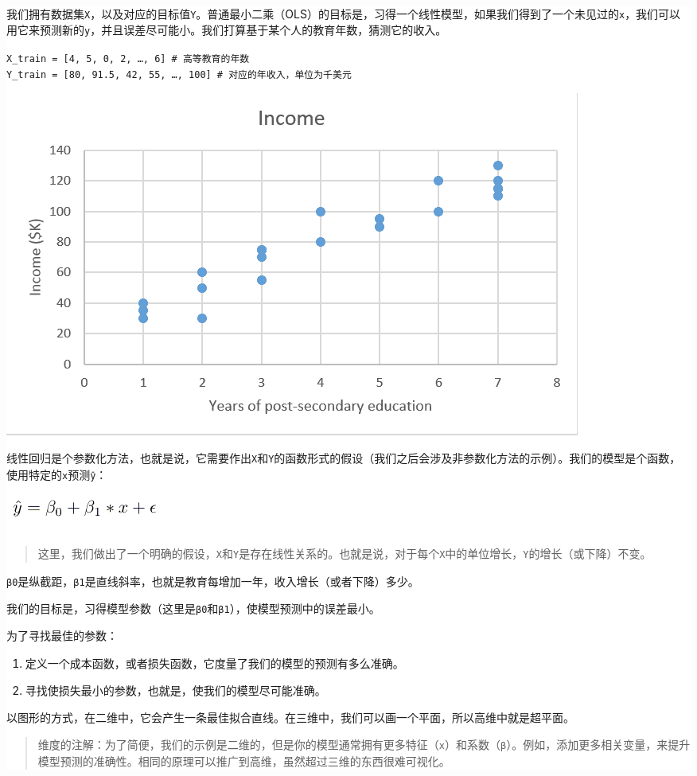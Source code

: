 我们拥有数据集`X`，以及对应的目标值`Y`。普通最小二乘（OLS）的目标是，习得一个线性模型，如果我们得到了一个未见过的`x`，我们可以用它来预测新的`y`，并且误差尽可能小。我们打算基于某个人的教育年数，猜测它的收入。

```
X_train = [4, 5, 0, 2, …, 6] # 高等教育的年数
Y_train = [80, 91.5, 42, 55, …, 100] # 对应的年收入，单位为千美元
```

![](../img/77754524241012bf2897480b35e1fed3.png)

线性回归是个参数化方法，也就是说，它需要作出`X`和`Y`的函数形式的假设（我们之后会涉及非参数化方法的示例）。我们的模型是个函数，使用特定的`x`预测`ŷ`：

![](../img/40974d51255948691a6dc8430b86eed6.png)

> 这里，我们做出了一个明确的假设，`X`和`Y`是存在线性关系的。也就是说，对于每个`X`中的单位增长，`Y`的增长（或下降）不变。

`β0`是纵截距，`β1`是直线斜率，也就是教育每增加一年，收入增长（或者下降）多少。

我们的目标是，习得模型参数（这里是`β0`和`β1`），使模型预测中的误差最小。

为了寻找最佳的参数：

1.  定义一个成本函数，或者损失函数，它度量了我们的模型的预测有多么准确。

2.  寻找使损失最小的参数，也就是，使我们的模型尽可能准确。

以图形的方式，在二维中，它会产生一条最佳拟合直线。在三维中，我们可以画一个平面，所以高维中就是超平面。

> 维度的注解：为了简便，我们的示例是二维的，但是你的模型通常拥有更多特征（`x`）和系数（`β`）。例如，添加更多相关变量，来提升模型预测的准确性。相同的原理可以推广到高维，虽然超过三维的东西很难可视化。
